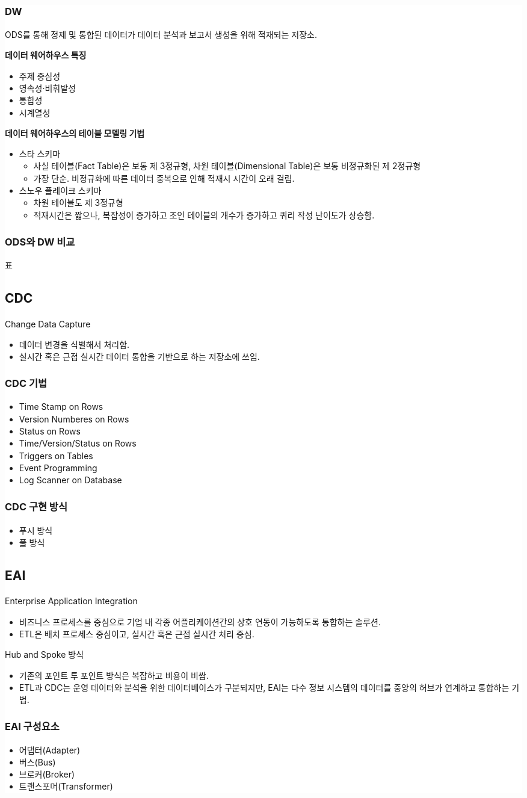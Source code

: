 ### DW
ODS를 통해 정제 및 통합된 데이터가 데이터 분석과 보고서 생성을 위해 적재되는 저장소.

**데이터 웨어하우스 특징**
- 주제 중심성
- 영속성·비휘발성
- 통합성
- 시계열성

**데이터 웨어하우스의 테이블 모델링 기법**

- 스타 스키마
    - 사실 테이블(Fact Table)은 보통 제 3정규형, 차원 테이블(Dimensional Table)은 보통 비정규화된 제 2정규형
    - 가장 단순. 비정규화에 따른 데이터 중복으로 인해 적재시 시간이 오래 걸림.
- 스노우 플레이크 스키마
    - 차원 테이블도 제 3정규형
    - 적재시간은 짧으나, 복잡성이 증가하고 조인 테이블의 개수가 증가하고 쿼리 작성 난이도가 상승함.
### ODS와 DW 비교
표

## CDC
Change Data Capture  
- 데이터 변경을 식별해서 처리함.
- 실시간 혹은 근접 실시간 데이터 통합을 기반으로 하는 저장소에 쓰임.

### CDC 기법
- Time Stamp on Rows
- Version Numberes on Rows
- Status on Rows
- Time/Version/Status on Rows
- Triggers on Tables
- Event Programming
- Log Scanner on Database

### CDC 구현 방식
- 푸시 방식
- 풀 방식

## EAI
Enterprise Application Integration  
- 비즈니스 프로세스를 중심으로 기업 내 각종 어플리케이션간의 상호 연동이 가능하도록 통합하는 솔루션.
- ETL은 배치 프로세스 중심이고, 실시간 혹은 근접 실시간 처리 중심.

Hub and Spoke 방식
- 기존의 포인트 투 포인트 방식은 복잡하고 비용이 비쌈.
- ETL과 CDC는 운영 데이터와 분석을 위한 데이터베이스가 구분되지만, EAI는 다수 정보 시스템의 데이터를 중앙의 허브가 연계하고 통합하는 기법.

### EAI 구성요소
- 어댑터(Adapter)
- 버스(Bus)
- 브로커(Broker)
- 트랜스포머(Transformer)
